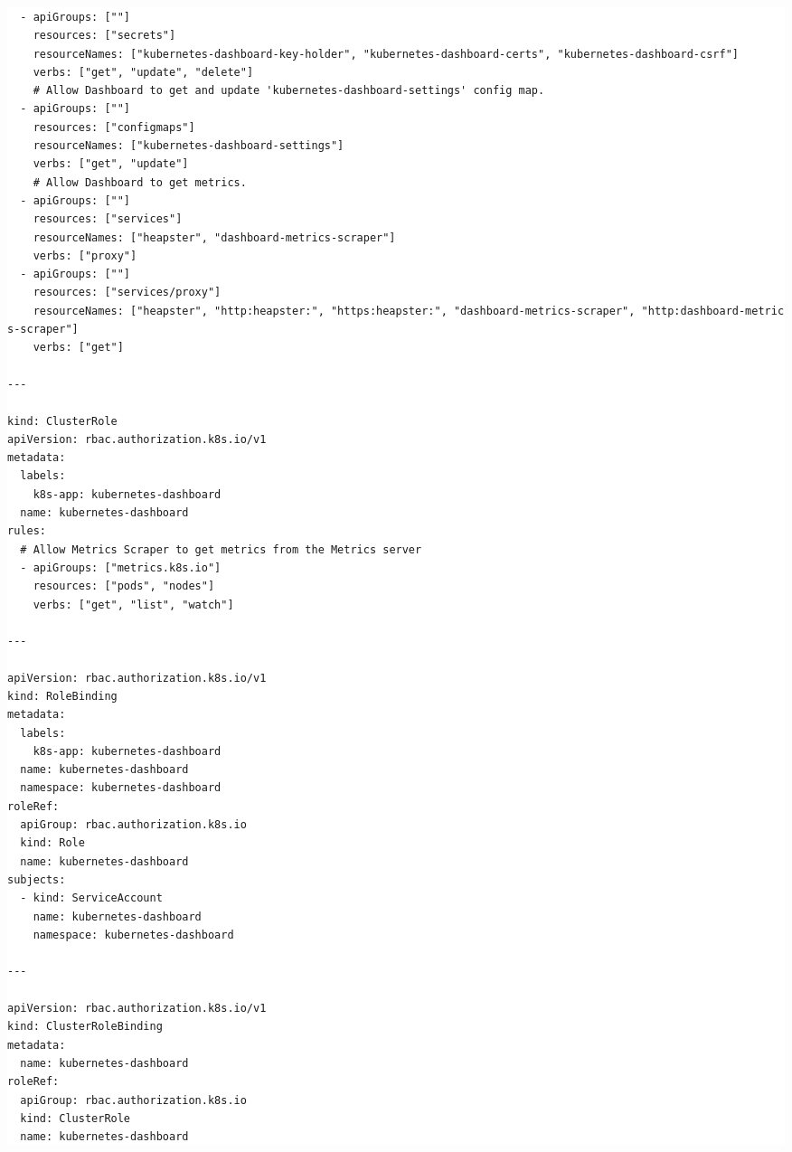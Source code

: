 ```
  - apiGroups: [""]
    resources: ["secrets"]
    resourceNames: ["kubernetes-dashboard-key-holder", "kubernetes-dashboard-certs", "kubernetes-dashboard-csrf"]
    verbs: ["get", "update", "delete"]
    # Allow Dashboard to get and update 'kubernetes-dashboard-settings' config map.
  - apiGroups: [""]
    resources: ["configmaps"]
    resourceNames: ["kubernetes-dashboard-settings"]
    verbs: ["get", "update"]
    # Allow Dashboard to get metrics.
  - apiGroups: [""]
    resources: ["services"]
    resourceNames: ["heapster", "dashboard-metrics-scraper"]
    verbs: ["proxy"]
  - apiGroups: [""]
    resources: ["services/proxy"]
    resourceNames: ["heapster", "http:heapster:", "https:heapster:", "dashboard-metrics-scraper", "http:dashboard-metrics-scraper"]
    verbs: ["get"]

---

kind: ClusterRole
apiVersion: rbac.authorization.k8s.io/v1
metadata:
  labels:
    k8s-app: kubernetes-dashboard
  name: kubernetes-dashboard
rules:
  # Allow Metrics Scraper to get metrics from the Metrics server
  - apiGroups: ["metrics.k8s.io"]
    resources: ["pods", "nodes"]
    verbs: ["get", "list", "watch"]

---

apiVersion: rbac.authorization.k8s.io/v1
kind: RoleBinding
metadata:
  labels:
    k8s-app: kubernetes-dashboard
  name: kubernetes-dashboard
  namespace: kubernetes-dashboard
roleRef:
  apiGroup: rbac.authorization.k8s.io
  kind: Role
  name: kubernetes-dashboard
subjects:
  - kind: ServiceAccount
    name: kubernetes-dashboard
    namespace: kubernetes-dashboard

---

apiVersion: rbac.authorization.k8s.io/v1
kind: ClusterRoleBinding
metadata:
  name: kubernetes-dashboard
roleRef:
  apiGroup: rbac.authorization.k8s.io
  kind: ClusterRole
  name: kubernetes-dashboard
```